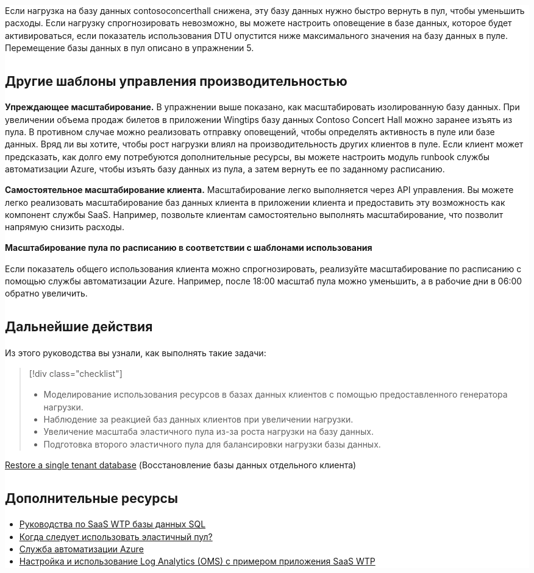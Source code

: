 Если нагрузка на базу данных contosoconcerthall снижена, эту базу данных нужно быстро вернуть в пул, чтобы уменьшить расходы. Если нагрузку спрогнозировать невозможно, вы можете настроить оповещение в базе данных, которое будет активироваться, если показатель использования DTU опустится ниже максимального значения на базу данных в пуле. Перемещение базы данных в пул описано в упражнении 5.

## <a name="other-performance-management-patterns"></a>Другие шаблоны управления производительностью

**Упреждающее масштабирование.** В упражнении выше показано, как масштабировать изолированную базу данных. При увеличении объема продаж билетов в приложении Wingtips базу данных Contoso Concert Hall можно заранее изъять из пула. В противном случае можно реализовать отправку оповещений, чтобы определять активность в пуле или базе данных. Вряд ли вы хотите, чтобы рост нагрузки влиял на производительность других клиентов в пуле. Если клиент может предсказать, как долго ему потребуются дополнительные ресурсы, вы можете настроить модуль runbook службы автоматизации Azure, чтобы изъять базу данных из пула, а затем вернуть ее по заданному расписанию.

**Самостоятельное масштабирование клиента.** Масштабирование легко выполняется через API управления. Вы можете легко реализовать масштабирование баз данных клиента в приложении клиента и предоставить эту возможность как компонент службы SaaS. Например, позвольте клиентам самостоятельно выполнять масштабирование, что позволит напрямую снизить расходы.

**Масштабирование пула по расписанию в соответствии с шаблонами использования**

Если показатель общего использования клиента можно спрогнозировать, реализуйте масштабирование по расписанию с помощью службы автоматизации Azure. Например, после 18:00 масштаб пула можно уменьшить, а в рабочие дни в 06:00 обратно увеличить.



## <a name="next-steps"></a>Дальнейшие действия

Из этого руководства вы узнали, как выполнять такие задачи:

> [!div class="checklist"]
> * Моделирование использования ресурсов в базах данных клиентов с помощью предоставленного генератора нагрузки.
> * Наблюдение за реакцией баз данных клиентов при увеличении нагрузки.
> * Увеличение масштаба эластичного пула из-за роста нагрузки на базу данных.
> * Подготовка второго эластичного пула для балансировки нагрузки базы данных.

[Restore a single tenant database](sql-database-saas-tutorial-restore-single-tenant.md) (Восстановление базы данных отдельного клиента)


## <a name="additional-resources"></a>Дополнительные ресурсы

* [Руководства по SaaS WTP базы данных SQL](sql-database-wtp-overview.md#sql-database-wingtip-saas-tutorials)
* [Когда следует использовать эластичный пул?](sql-database-elastic-pool.md)
* [Служба автоматизации Azure](../automation/automation-intro.md)
* [Настройка и использование Log Analytics (OMS) с примером приложения SaaS WTP](sql-database-saas-tutorial-log-analytics.md)

